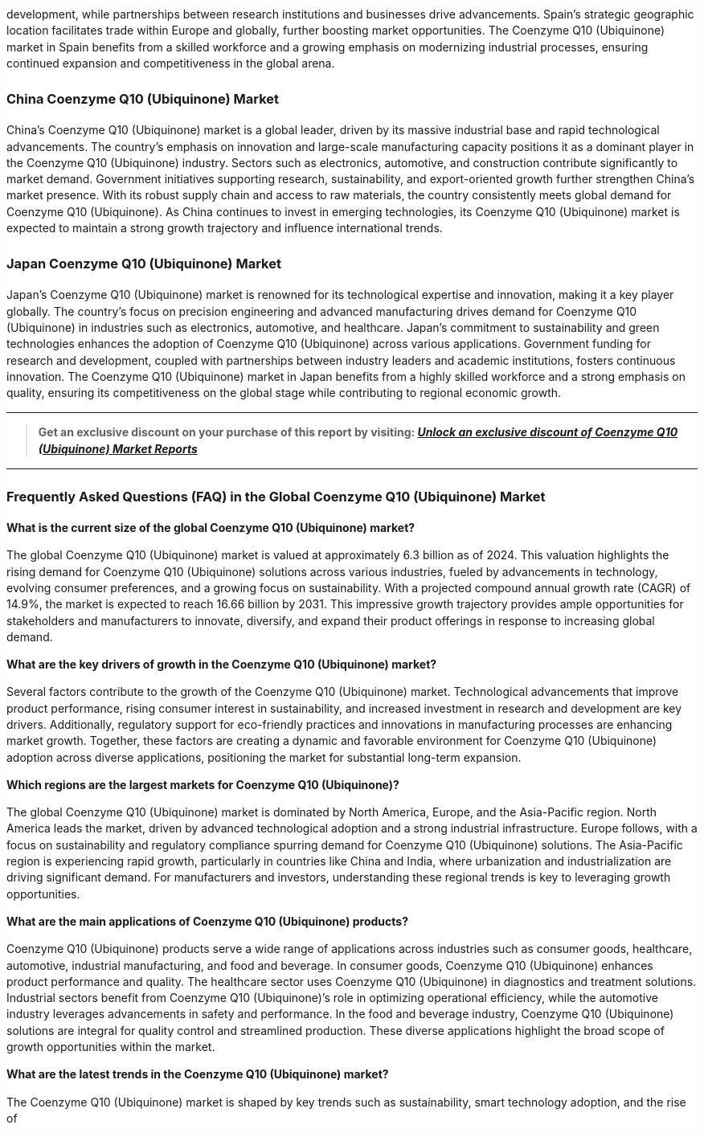 development, while partnerships between research institutions and businesses drive advancements. Spain&rsquo;s strategic geographic location facilitates trade within Europe and globally, further boosting market opportunities. The Coenzyme Q10 (Ubiquinone) market in Spain benefits from a skilled workforce and a growing emphasis on modernizing industrial processes, ensuring continued expansion and competitiveness in the global arena.</p><h3>China Coenzyme Q10 (Ubiquinone) Market</h3><p>China&rsquo;s Coenzyme Q10 (Ubiquinone) market is a global leader, driven by its massive industrial base and rapid technological advancements. The country&rsquo;s emphasis on innovation and large-scale manufacturing capacity positions it as a dominant player in the Coenzyme Q10 (Ubiquinone) industry. Sectors such as electronics, automotive, and construction contribute significantly to market demand. Government initiatives supporting research, sustainability, and export-oriented growth further strengthen China&rsquo;s market presence. With its robust supply chain and access to raw materials, the country consistently meets global demand for Coenzyme Q10 (Ubiquinone). As China continues to invest in emerging technologies, its Coenzyme Q10 (Ubiquinone) market is expected to maintain a strong growth trajectory and influence international trends.</p><h3>Japan Coenzyme Q10 (Ubiquinone) Market</h3><p>Japan&rsquo;s Coenzyme Q10 (Ubiquinone) market is renowned for its technological expertise and innovation, making it a key player globally. The country&rsquo;s focus on precision engineering and advanced manufacturing drives demand for Coenzyme Q10 (Ubiquinone) in industries such as electronics, automotive, and healthcare. Japan&rsquo;s commitment to sustainability and green technologies enhances the adoption of Coenzyme Q10 (Ubiquinone) across various applications. Government funding for research and development, coupled with partnerships between industry leaders and academic institutions, fosters continuous innovation. The Coenzyme Q10 (Ubiquinone) market in Japan benefits from a highly skilled workforce and a strong emphasis on quality, ensuring its competitiveness on the global stage while contributing to regional economic growth.</p><hr /><blockquote><p><strong>Get an exclusive discount on your purchase of this report by visiting: <em><a href="://marketresearchpulse.com/ask-for-discount/119074?utm_source=Github&amp;utm_medium=0115">Unlock an exclusive discount of Coenzyme Q10 (Ubiquinone) Market Reports</a></em>&nbsp;</strong></p></blockquote><hr /><h3>Frequently Asked Questions (FAQ) in the Global Coenzyme Q10 (Ubiquinone) Market</h3><p><strong>What is the current size of the global Coenzyme Q10 (Ubiquinone) market?</strong></p><p>The global Coenzyme Q10 (Ubiquinone) market is valued at approximately 6.3 billion as of 2024. This valuation highlights the rising demand for Coenzyme Q10 (Ubiquinone) solutions across various industries, fueled by advancements in technology, evolving consumer preferences, and a growing focus on sustainability. With a projected compound annual growth rate (CAGR) of 14.9%, the market is expected to reach 16.66 billion by 2031. This impressive growth trajectory provides ample opportunities for stakeholders and manufacturers to innovate, diversify, and expand their product offerings in response to increasing global demand.</p><p><strong>What are the key drivers of growth in the Coenzyme Q10 (Ubiquinone) market?</strong></p><p>Several factors contribute to the growth of the Coenzyme Q10 (Ubiquinone) market. Technological advancements that improve product performance, rising consumer interest in sustainability, and increased investment in research and development are key drivers. Additionally, regulatory support for eco-friendly practices and innovations in manufacturing processes are enhancing market growth. Together, these factors are creating a dynamic and favorable environment for Coenzyme Q10 (Ubiquinone) adoption across diverse applications, positioning the market for substantial long-term expansion.</p><p><strong>Which regions are the largest markets for Coenzyme Q10 (Ubiquinone)?</strong></p><p>The global Coenzyme Q10 (Ubiquinone) market is dominated by North America, Europe, and the Asia-Pacific region. North America leads the market, driven by advanced technological adoption and a strong industrial infrastructure. Europe follows, with a focus on sustainability and regulatory compliance spurring demand for Coenzyme Q10 (Ubiquinone) solutions. The Asia-Pacific region is experiencing rapid growth, particularly in countries like China and India, where urbanization and industrialization are driving significant demand. For manufacturers and investors, understanding these regional trends is key to leveraging growth opportunities.</p><p><strong>What are the main applications of Coenzyme Q10 (Ubiquinone) products?</strong></p><p>Coenzyme Q10 (Ubiquinone) products serve a wide range of applications across industries such as consumer goods, healthcare, automotive, industrial manufacturing, and food and beverage. In consumer goods, Coenzyme Q10 (Ubiquinone) enhances product performance and quality. The healthcare sector uses Coenzyme Q10 (Ubiquinone) in diagnostics and treatment solutions. Industrial sectors benefit from Coenzyme Q10 (Ubiquinone)&rsquo;s role in optimizing operational efficiency, while the automotive industry leverages advancements in safety and performance. In the food and beverage industry, Coenzyme Q10 (Ubiquinone) solutions are integral for quality control and streamlined production. These diverse applications highlight the broad scope of growth opportunities within the market.</p><p><strong>What are the latest trends in the Coenzyme Q10 (Ubiquinone) market?</strong></p><p>The Coenzyme Q10 (Ubiquinone) market is shaped by key trends such as sustainability, smart technology adoption, and the rise of